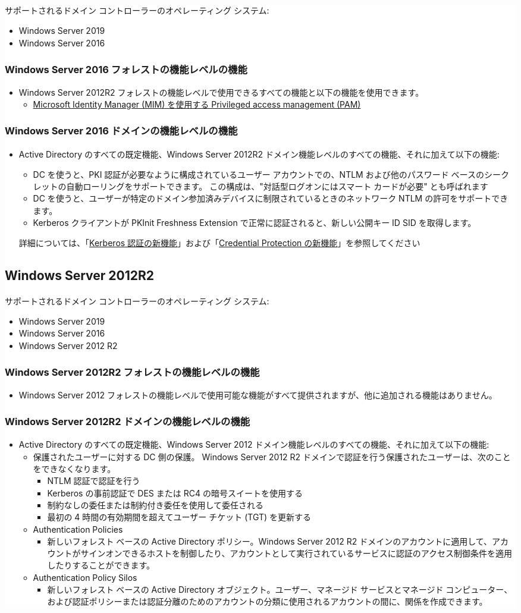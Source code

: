 サポートされるドメイン コントローラーのオペレーティング システム:

* Windows Server 2019
* Windows Server 2016

### <a name="windows-server-2016-forest-functional-level-features"></a>Windows Server 2016 フォレストの機能レベルの機能

* Windows Server 2012R2 フォレストの機能レベルで使用できるすべての機能と以下の機能を使用できます。
   * [Microsoft Identity Manager (MIM) を使用する Privileged access management (PAM)](../whats-new-active-directory-domain-services.md#privileged-access-management)

### <a name="windows-server-2016-domain-functional-level-features"></a>Windows Server 2016 ドメインの機能レベルの機能

* Active Directory のすべての既定機能、Windows Server 2012R2 ドメイン機能レベルのすべての機能、それに加えて以下の機能:
   * DC を使うと、PKI 認証が必要なように構成されているユーザー アカウントでの、NTLM および他のパスワード ベースのシークレットの自動ローリングをサポートできます。 この構成は、"対話型ログオンにはスマート カードが必要" とも呼ばれます
   * DC を使うと、ユーザーが特定のドメイン参加済みデバイスに制限されているときのネットワーク NTLM の許可をサポートできます。
   * Kerberos クライアントが PKInit Freshness Extension で正常に認証されると、新しい公開キー ID SID を取得します。

    詳細については、「[Kerberos 認証の新機能](../../security/kerberos/whats-new-in-kerberos-authentication.md)」および「[Credential Protection の新機能](../../security/credentials-protection-and-management/whats-new-in-credential-protection.md)」を参照してください

## <a name="windows-server-2012r2"></a>Windows Server 2012R2

サポートされるドメイン コントローラーのオペレーティング システム:

* Windows Server 2019
* Windows Server 2016
* Windows Server 2012 R2

### <a name="windows-server-2012r2-forest-functional-level-features"></a>Windows Server 2012R2 フォレストの機能レベルの機能

* Windows Server 2012 フォレストの機能レベルで使用可能な機能がすべて提供されますが、他に追加される機能はありません。

### <a name="windows-server-2012r2-domain-functional-level-features"></a>Windows Server 2012R2 ドメインの機能レベルの機能

* Active Directory のすべての既定機能、Windows Server 2012 ドメイン機能レベルのすべての機能、それに加えて以下の機能:
   * 保護されたユーザーに対する DC 側の保護。 Windows Server 2012 R2 ドメインで認証を行う保護されたユーザーは、次のことをできなくなります。
      * NTLM 認証で認証を行う
      * Kerberos の事前認証で DES または RC4 の暗号スイートを使用する
      * 制約なしの委任または制約付き委任を使用して委任される
      * 最初の 4 時間の有効期間を超えてユーザー チケット (TGT) を更新する
   * Authentication Policies
      * 新しいフォレスト ベースの Active Directory ポリシー。Windows Server 2012 R2 ドメインのアカウントに適用して、アカウントがサインオンできるホストを制御したり、アカウントとして実行されているサービスに認証のアクセス制御条件を適用したりすることができます。
   * Authentication Policy Silos
      * 新しいフォレスト ベースの Active Directory オブジェクト。ユーザー、マネージド サービスとマネージド コンピューター、および認証ポリシーまたは認証分離のためのアカウントの分類に使用されるアカウントの間に、関係を作成できます。
